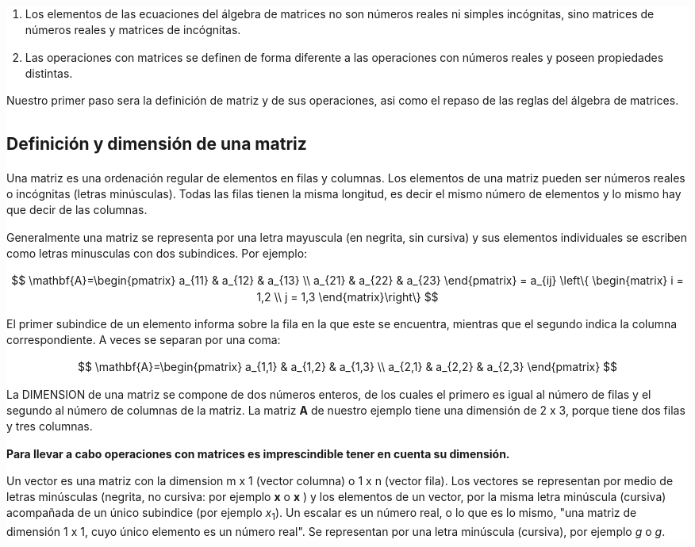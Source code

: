 1. Los elementos de las ecuaciones del álgebra de  matrices no son números reales ni simples incógnitas, sino matrices de números reales y matrices de incógnitas.

2. Las operaciones con matrices se definen de forma diferente a las operaciones con números reales y poseen propiedades distintas.

Nuestro primer paso sera la definición de matriz y de sus operaciones, asi como el repaso de las reglas del álgebra de matrices.


## Definición y dimensión de una matriz

Una matriz es una ordenación regular de elementos en filas y columnas. Los elementos de una matriz pueden ser números reales o incógnitas (letras minúsculas). Todas las filas tienen la misma longitud, es decir el mismo número de elementos y lo mismo hay que decir de las columnas.

Generalmente una matriz se representa por una letra mayuscula (en negrita, sin cursiva) y sus elementos individuales se escriben como letras minusculas con dos subindices.
Por ejemplo:

$$
\mathbf{A}=\begin{pmatrix}
 a_{11} & a_{12} & a_{13} \\ 
 a_{21} & a_{22} & a_{23} 
\end{pmatrix}
= a_{ij} 
\left\{
\begin{matrix}
i = 1,2 \\
j = 1,3
\end{matrix}\right\}
$$

El primer subindice de un elemento informa sobre la fila en la que este se encuentra, mientras que el segundo indica la columna correspondiente. A veces se separan por una coma:

$$
\mathbf{A}=\begin{pmatrix}
 a_{1,1} & a_{1,2} & a_{1,3} \\ 
 a_{2,1} & a_{2,2} & a_{2,3} 
\end{pmatrix}
$$

La DIMENSION de una matriz se compone de dos números enteros, de los cuales el primero es igual al número de filas y el segundo al número de columnas de la matriz. La matriz **A** de nuestro ejemplo tiene una dimensión de 2 x 3, porque tiene dos filas y
tres columnas.

**Para llevar a cabo operaciones con matrices es imprescindible tener en cuenta su dimensión.**

Un vector es una matriz con la dimension m x 1 (vector columna) o 1 x n
(vector fila). Los vectores se representan por medio de
letras minúsculas (negrita, no cursiva: por ejemplo **x** o $\mathbf{x}$ ) y los elementos de un vector, por la misma letra minúscula (cursiva) acompañada de un único subindice (por ejemplo $x_1$).
Un escalar es un número real, o lo que es lo mismo, "una matriz de dimensión 1 x 1, cuyo único elemento es un número real". Se representan por una letra minúscula (cursiva), por ejemplo *g* o $g$. 
